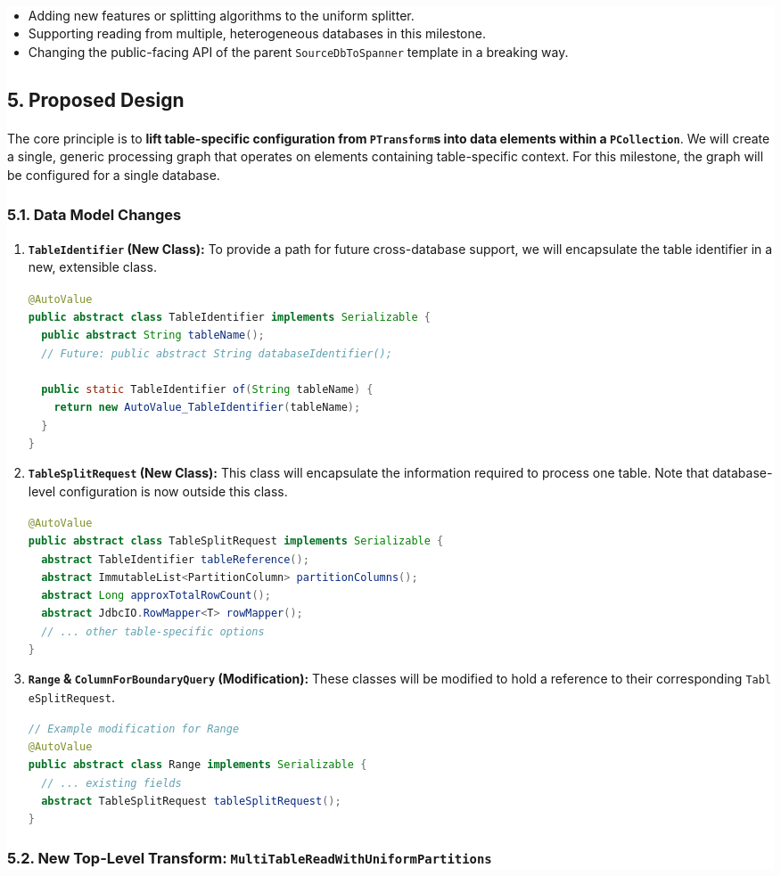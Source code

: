 *   Adding new features or splitting algorithms to the uniform splitter.
*   Supporting reading from multiple, heterogeneous databases in this milestone.
*   Changing the public-facing API of the parent `SourceDbToSpanner` template in a breaking way.

## **5. Proposed Design**

The core principle is to **lift table-specific configuration from `PTransform`s into data elements within a `PCollection`**. We will create a single, generic processing graph that operates on elements containing table-specific context. For this milestone, the graph will be configured for a single database.

### **5.1. Data Model Changes**

1.  **`TableIdentifier` (New Class):** To provide a path for future cross-database support, we will encapsulate the table identifier in a new, extensible class.
    ```java
    @AutoValue
    public abstract class TableIdentifier implements Serializable {
      public abstract String tableName();
      // Future: public abstract String databaseIdentifier();

      public static TableIdentifier of(String tableName) {
        return new AutoValue_TableIdentifier(tableName);
      }
    }
    ```

2.  **`TableSplitRequest` (New Class):** This class will encapsulate the information required to process one table. Note that database-level configuration is now outside this class.
    ```java
    @AutoValue
    public abstract class TableSplitRequest implements Serializable {
      abstract TableIdentifier tableReference();
      abstract ImmutableList<PartitionColumn> partitionColumns();
      abstract Long approxTotalRowCount();
      abstract JdbcIO.RowMapper<T> rowMapper();
      // ... other table-specific options
    }
    ```

3.  **`Range` & `ColumnForBoundaryQuery` (Modification):** These classes will be modified to hold a reference to their corresponding `TableSplitRequest`.
    ```java
    // Example modification for Range
    @AutoValue
    public abstract class Range implements Serializable {
      // ... existing fields
      abstract TableSplitRequest tableSplitRequest();
    }
    ```

### **5.2. New Top-Level Transform: `MultiTableReadWithUniformPartitions`**
